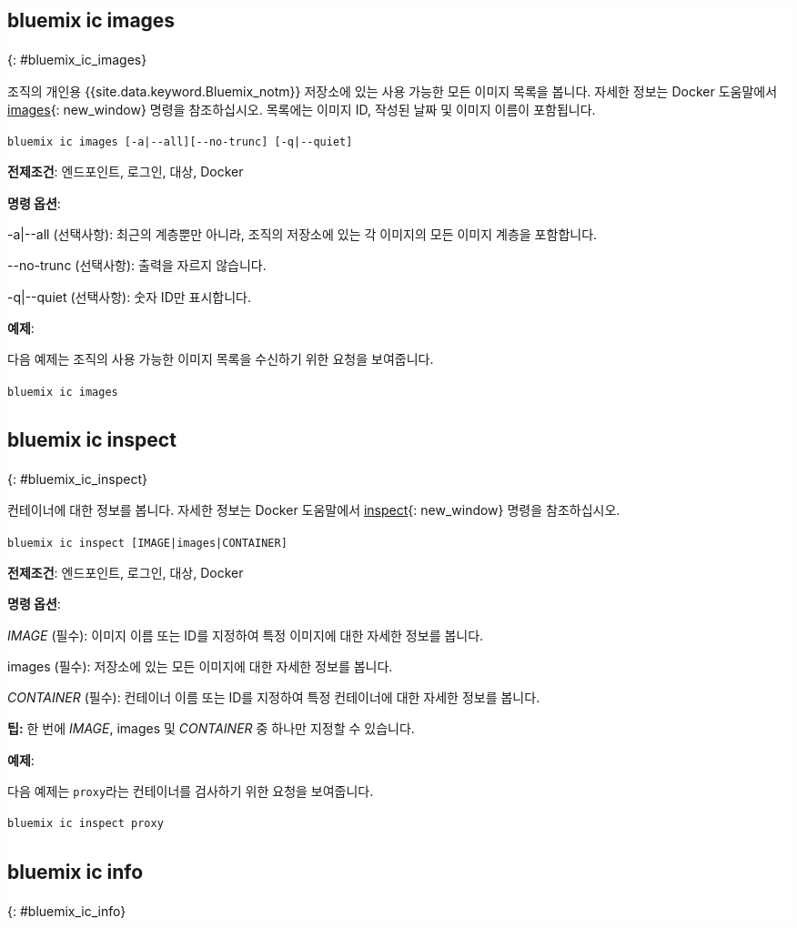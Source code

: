 
## bluemix ic images
{: #bluemix_ic_images}

조직의 개인용 {{site.data.keyword.Bluemix_notm}} 저장소에 있는 사용 가능한 모든 이미지 목록을 봅니다. 자세한 정보는 Docker 도움말에서 [images](https://docs.docker.com/reference/commandline/images){: new_window} 명령을 참조하십시오. 목록에는 이미지 ID, 작성된 날짜 및 이미지 이름이 포함됩니다.

```
bluemix ic images [-a|--all][--no-trunc] [-q|--quiet]
```

**전제조건**:  엔드포인트, 로그인, 대상, Docker

**명령 옵션**:

-a|--all  (선택사항): 최근의 계층뿐만 아니라, 조직의 저장소에 있는 각 이미지의 모든 이미지 계층을 포함합니다.

--no-trunc  (선택사항): 출력을 자르지 않습니다.

-q|--quiet  (선택사항): 숫자 ID만 표시합니다.

**예제**:

다음 예제는 조직의 사용 가능한 이미지 목록을 수신하기 위한 요청을 보여줍니다.
```
bluemix ic images
```


## bluemix ic inspect
{: #bluemix_ic_inspect}

컨테이너에 대한 정보를 봅니다. 자세한 정보는 Docker 도움말에서 [inspect](https://docs.docker.com/reference/commandline/inspect){: new_window} 명령을 참조하십시오.

```
bluemix ic inspect [IMAGE|images|CONTAINER]
```

**전제조건**:  엔드포인트, 로그인, 대상, Docker

**명령 옵션**:

*IMAGE*  (필수): 이미지 이름 또는 ID를 지정하여 특정 이미지에 대한 자세한 정보를 봅니다.

images  (필수): 저장소에 있는 모든 이미지에 대한 자세한 정보를 봅니다.

*CONTAINER*  (필수): 컨테이너 이름 또는 ID를 지정하여 특정 컨테이너에 대한 자세한 정보를 봅니다.

**팁:** 한 번에 *IMAGE*, images 및 *CONTAINER* 중 하나만 지정할 수 있습니다. 

**예제**:

다음 예제는 `proxy`라는 컨테이너를 검사하기 위한 요청을 보여줍니다.
```
bluemix ic inspect proxy
```


## bluemix ic info
{: #bluemix_ic_info}
